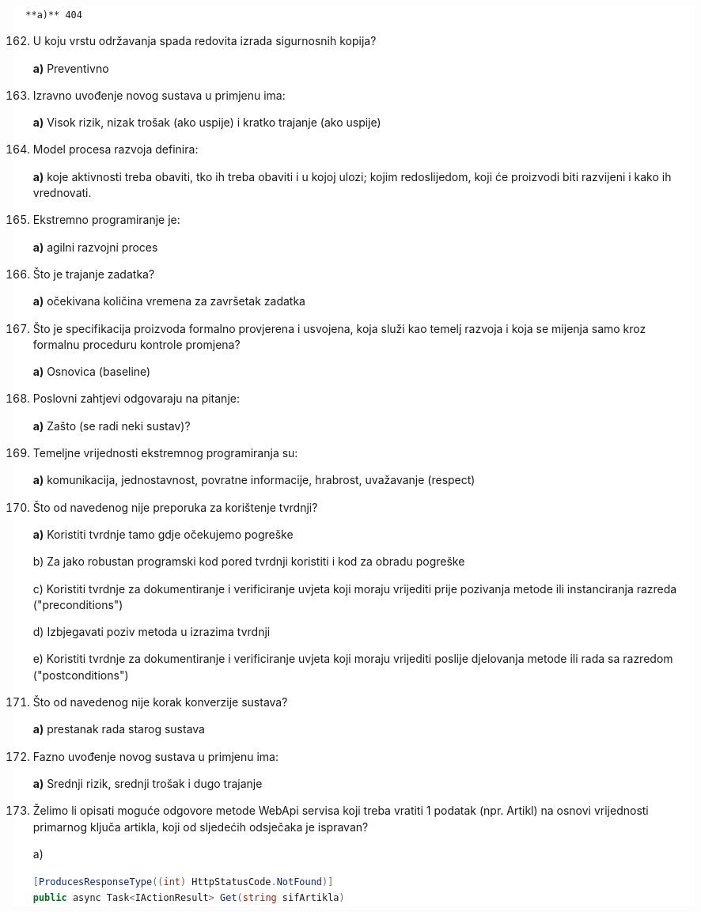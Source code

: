       **a)** 404

162.  U koju vrstu održavanja spada redovita izrada sigurnosnih kopija?

      **a)** Preventivno

163.  Izravno uvođenje novog sustava u primjenu ima:

      **a)** Visok rizik, nizak trošak (ako uspije) i kratko trajanje (ako uspije)

164.  Model procesa razvoja definira:

      **a)** koje aktivnosti treba obaviti, tko ih treba obaviti i u kojoj ulozi; kojim redoslijedom, koji će proizvodi biti razvijeni i kako ih vrednovati.

165.  Ekstremno programiranje je:

      **a)** agilni razvojni proces

166.  Što je trajanje zadatka?

      **a)** očekivana količina vremena za završetak zadatka

167.  Što je specifikacija proizvoda formalno provjerena i usvojena, koja služi kao temelj razvoja i koja se mijenja samo kroz formalnu proceduru kontrole promjena?

      **a)** Osnovica (baseline)

168.  Poslovni zahtjevi odgovaraju na pitanje:

      **a)** Zašto (se radi neki sustav)?

169.  Temeljne vrijednosti ekstremnog programiranja su:

      **a)** komunikacija, jednostavnost, povratne informacije, hrabrost, uvažavanje (respect)

170.  Što od navedenog nije preporuka za korištenje tvrdnji?

      **a)** Koristiti tvrdnje tamo gdje očekujemo pogreške

      b) Za jako robustan programski kod pored tvrdnji koristiti i kod za obradu pogreške

      c) Koristiti tvrdnje za dokumentiranje i verificiranje uvjeta koji moraju vrijediti prije pozivanja metode ili instanciranja razreda ("preconditions")

      d) Izbjegavati poziv metoda u izrazima tvrdnji

      e) Koristiti tvrdnje za dokumentiranje i verificiranje uvjeta koji moraju vrijediti poslije djelovanja metode ili rada sa razredom ("postconditions")

171.  Što od navedenog nije korak konverzije sustava?

      **a)** prestanak rada starog sustava

172.  Fazno uvođenje novog sustava u primjenu ima:

      **a)** Srednji rizik, srednji trošak i dugo trajanje

173.  Želimo li opisati moguće odgovore metode WebApi servisa koji treba vratiti 1 podatak (npr. Artikl) na osnovi vrijednosti primarnog ključa artikla, koji od sljedećih odsječaka je ispravan?

      a)

      ```csharp
      [ProducesResponseType((int) HttpStatusCode.NotFound)]
      public async Task<IActionResult> Get(string sifArtikla)
      ```

